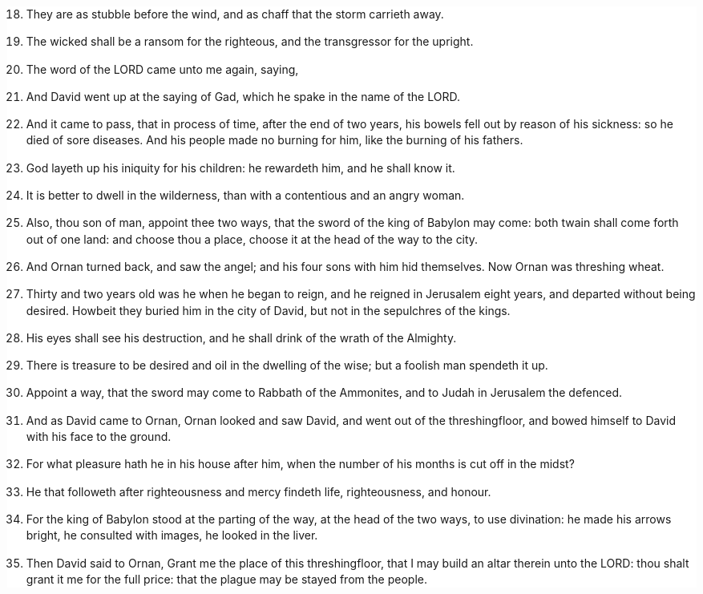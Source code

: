 18. They are as stubble before the wind, and as chaff that the storm
carrieth away.

18. The wicked shall be a ransom for the righteous, and the
transgressor for the upright.

18. The word of the LORD came unto me again, saying,

19. And David went up at the saying of Gad, which he spake in the
name of the LORD.

19. And it came to pass, that in process of time, after the end of
two years, his bowels fell out by reason of his sickness: so he died
of sore diseases. And his people made no burning for him, like the
burning of his fathers.

19. God layeth up his iniquity for his children: he rewardeth him,
and he shall know it.

19. It is better to dwell in the wilderness, than with a contentious
and an angry woman.

19. Also,
thou son of man, appoint thee two ways, that the sword of the king of
Babylon may come: both twain shall come forth out of one land: and
choose thou a place, choose it at the head of the way to the city.

20. And Ornan turned back, and saw the angel; and his four sons with
him hid themselves. Now Ornan was threshing wheat.

20. Thirty and two years old was he when he began to reign, and he
reigned in Jerusalem eight years, and departed without being desired.
Howbeit they buried him in the city of David, but not in the
sepulchres of the kings.

20. His eyes shall see his destruction, and he shall drink of the
wrath of the Almighty.

20. There is treasure to be desired and oil in the dwelling of the
wise; but a foolish man spendeth it up.

20. Appoint a way, that the sword may come to Rabbath of the
Ammonites, and to Judah in Jerusalem the defenced.

21. And as David came to Ornan, Ornan looked and saw David, and went
out of the threshingfloor, and bowed himself to David with his face to
the ground.

21. For what pleasure hath he in his house after him, when the
number of his months is cut off in the midst?

21. He that followeth after righteousness and mercy findeth life,
righteousness, and honour.

21. For the king of Babylon stood at the parting of the way, at the
head of the two ways, to use divination: he made his arrows bright, he
consulted with images, he looked in the liver.

22. Then David said to Ornan, Grant me the place of this
threshingfloor, that I may build an altar therein unto the LORD: thou
shalt grant it me for the full price: that the plague may be stayed
from the people.
